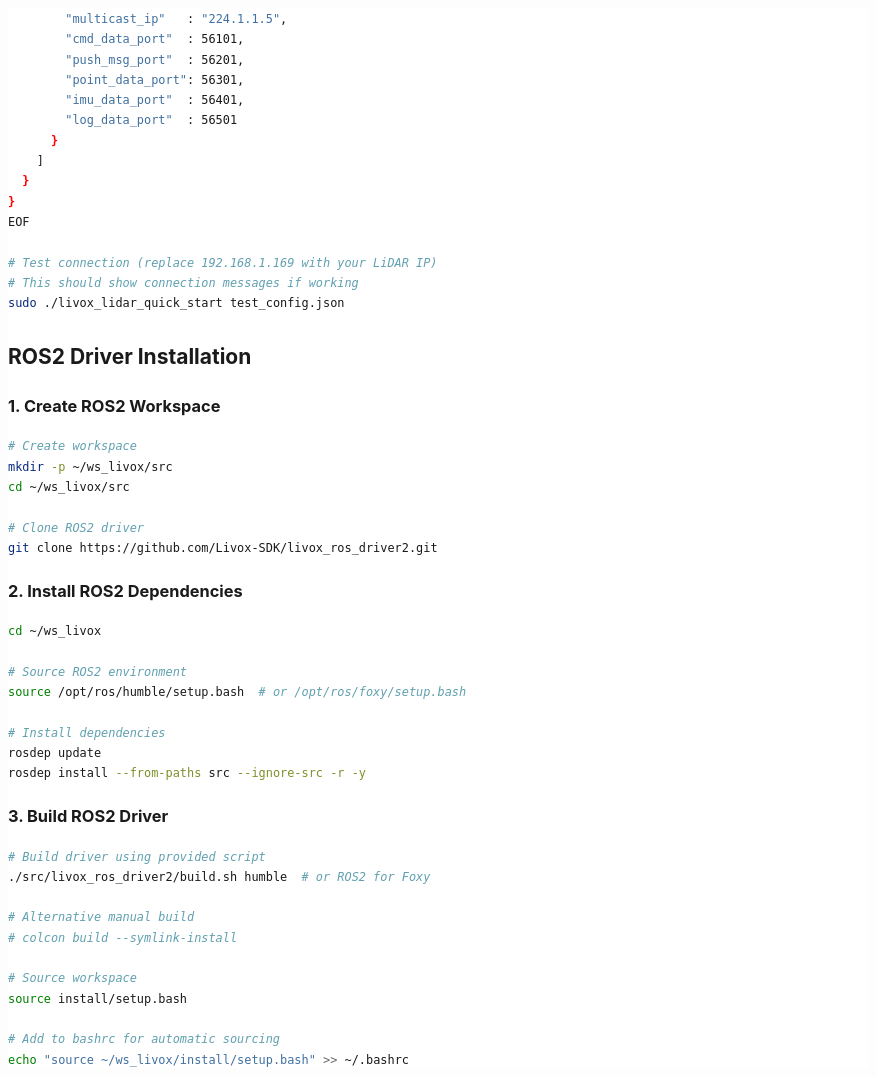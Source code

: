 ```bash
        "multicast_ip"   : "224.1.1.5",
        "cmd_data_port"  : 56101,
        "push_msg_port"  : 56201,
        "point_data_port": 56301,
        "imu_data_port"  : 56401,
        "log_data_port"  : 56501
      }
    ]
  }
}
EOF

# Test connection (replace 192.168.1.169 with your LiDAR IP)
# This should show connection messages if working
sudo ./livox_lidar_quick_start test_config.json
```

## ROS2 Driver Installation

### 1. Create ROS2 Workspace
```bash
# Create workspace
mkdir -p ~/ws_livox/src
cd ~/ws_livox/src

# Clone ROS2 driver
git clone https://github.com/Livox-SDK/livox_ros_driver2.git
```

### 2. Install ROS2 Dependencies
```bash
cd ~/ws_livox

# Source ROS2 environment
source /opt/ros/humble/setup.bash  # or /opt/ros/foxy/setup.bash

# Install dependencies
rosdep update
rosdep install --from-paths src --ignore-src -r -y
```

### 3. Build ROS2 Driver
```bash
# Build driver using provided script
./src/livox_ros_driver2/build.sh humble  # or ROS2 for Foxy

# Alternative manual build
# colcon build --symlink-install

# Source workspace
source install/setup.bash

# Add to bashrc for automatic sourcing
echo "source ~/ws_livox/install/setup.bash" >> ~/.bashrc
```
